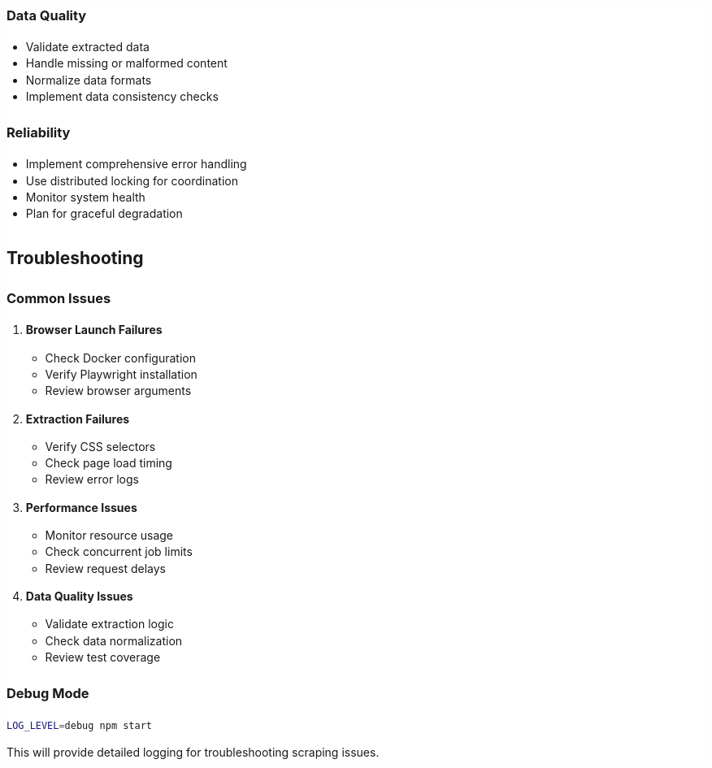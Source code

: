 ### Data Quality
- Validate extracted data
- Handle missing or malformed content
- Normalize data formats
- Implement data consistency checks

### Reliability
- Implement comprehensive error handling
- Use distributed locking for coordination
- Monitor system health
- Plan for graceful degradation

## Troubleshooting

### Common Issues

1. **Browser Launch Failures**
   - Check Docker configuration
   - Verify Playwright installation
   - Review browser arguments

2. **Extraction Failures**
   - Verify CSS selectors
   - Check page load timing
   - Review error logs

3. **Performance Issues**
   - Monitor resource usage
   - Check concurrent job limits
   - Review request delays

4. **Data Quality Issues**
   - Validate extraction logic
   - Check data normalization
   - Review test coverage

### Debug Mode
```bash
LOG_LEVEL=debug npm start
```

This will provide detailed logging for troubleshooting scraping issues.